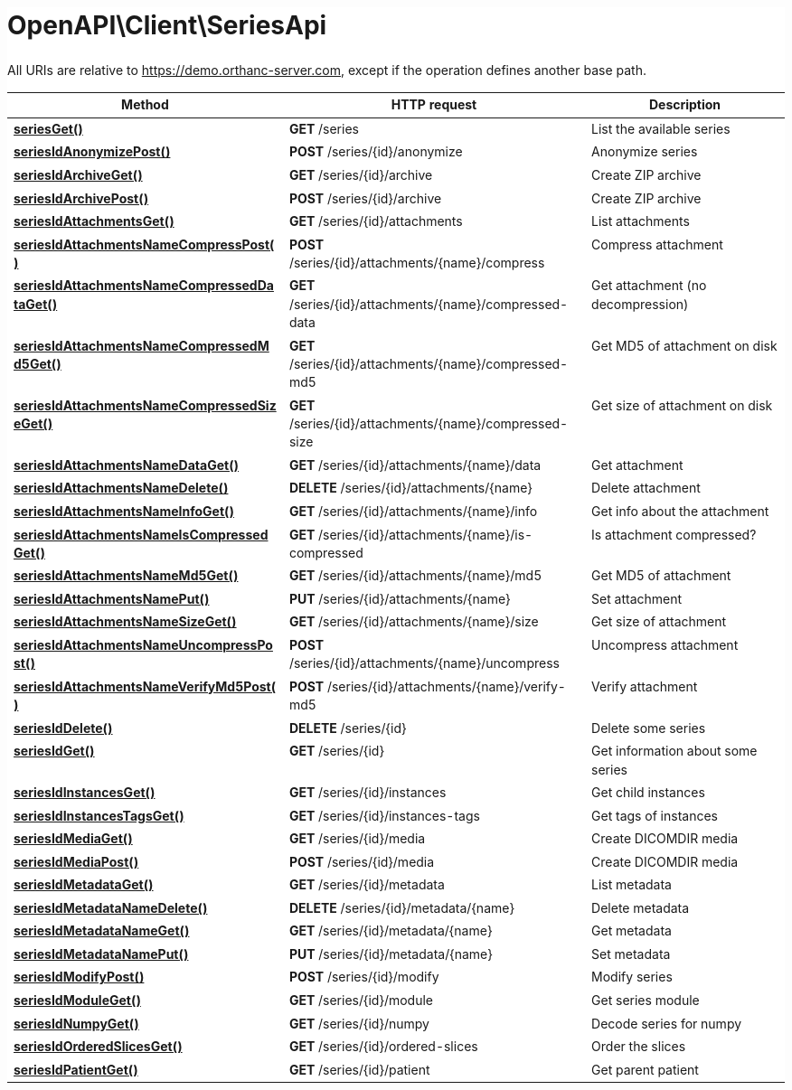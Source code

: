 # OpenAPI\Client\SeriesApi

All URIs are relative to https://demo.orthanc-server.com, except if the operation defines another base path.

| Method | HTTP request | Description |
| ------------- | ------------- | ------------- |
| [**seriesGet()**](SeriesApi.md#seriesGet) | **GET** /series | List the available series |
| [**seriesIdAnonymizePost()**](SeriesApi.md#seriesIdAnonymizePost) | **POST** /series/{id}/anonymize | Anonymize series |
| [**seriesIdArchiveGet()**](SeriesApi.md#seriesIdArchiveGet) | **GET** /series/{id}/archive | Create ZIP archive |
| [**seriesIdArchivePost()**](SeriesApi.md#seriesIdArchivePost) | **POST** /series/{id}/archive | Create ZIP archive |
| [**seriesIdAttachmentsGet()**](SeriesApi.md#seriesIdAttachmentsGet) | **GET** /series/{id}/attachments | List attachments |
| [**seriesIdAttachmentsNameCompressPost()**](SeriesApi.md#seriesIdAttachmentsNameCompressPost) | **POST** /series/{id}/attachments/{name}/compress | Compress attachment |
| [**seriesIdAttachmentsNameCompressedDataGet()**](SeriesApi.md#seriesIdAttachmentsNameCompressedDataGet) | **GET** /series/{id}/attachments/{name}/compressed-data | Get attachment (no decompression) |
| [**seriesIdAttachmentsNameCompressedMd5Get()**](SeriesApi.md#seriesIdAttachmentsNameCompressedMd5Get) | **GET** /series/{id}/attachments/{name}/compressed-md5 | Get MD5 of attachment on disk |
| [**seriesIdAttachmentsNameCompressedSizeGet()**](SeriesApi.md#seriesIdAttachmentsNameCompressedSizeGet) | **GET** /series/{id}/attachments/{name}/compressed-size | Get size of attachment on disk |
| [**seriesIdAttachmentsNameDataGet()**](SeriesApi.md#seriesIdAttachmentsNameDataGet) | **GET** /series/{id}/attachments/{name}/data | Get attachment |
| [**seriesIdAttachmentsNameDelete()**](SeriesApi.md#seriesIdAttachmentsNameDelete) | **DELETE** /series/{id}/attachments/{name} | Delete attachment |
| [**seriesIdAttachmentsNameInfoGet()**](SeriesApi.md#seriesIdAttachmentsNameInfoGet) | **GET** /series/{id}/attachments/{name}/info | Get info about the attachment |
| [**seriesIdAttachmentsNameIsCompressedGet()**](SeriesApi.md#seriesIdAttachmentsNameIsCompressedGet) | **GET** /series/{id}/attachments/{name}/is-compressed | Is attachment compressed? |
| [**seriesIdAttachmentsNameMd5Get()**](SeriesApi.md#seriesIdAttachmentsNameMd5Get) | **GET** /series/{id}/attachments/{name}/md5 | Get MD5 of attachment |
| [**seriesIdAttachmentsNamePut()**](SeriesApi.md#seriesIdAttachmentsNamePut) | **PUT** /series/{id}/attachments/{name} | Set attachment |
| [**seriesIdAttachmentsNameSizeGet()**](SeriesApi.md#seriesIdAttachmentsNameSizeGet) | **GET** /series/{id}/attachments/{name}/size | Get size of attachment |
| [**seriesIdAttachmentsNameUncompressPost()**](SeriesApi.md#seriesIdAttachmentsNameUncompressPost) | **POST** /series/{id}/attachments/{name}/uncompress | Uncompress attachment |
| [**seriesIdAttachmentsNameVerifyMd5Post()**](SeriesApi.md#seriesIdAttachmentsNameVerifyMd5Post) | **POST** /series/{id}/attachments/{name}/verify-md5 | Verify attachment |
| [**seriesIdDelete()**](SeriesApi.md#seriesIdDelete) | **DELETE** /series/{id} | Delete some series |
| [**seriesIdGet()**](SeriesApi.md#seriesIdGet) | **GET** /series/{id} | Get information about some series |
| [**seriesIdInstancesGet()**](SeriesApi.md#seriesIdInstancesGet) | **GET** /series/{id}/instances | Get child instances |
| [**seriesIdInstancesTagsGet()**](SeriesApi.md#seriesIdInstancesTagsGet) | **GET** /series/{id}/instances-tags | Get tags of instances |
| [**seriesIdMediaGet()**](SeriesApi.md#seriesIdMediaGet) | **GET** /series/{id}/media | Create DICOMDIR media |
| [**seriesIdMediaPost()**](SeriesApi.md#seriesIdMediaPost) | **POST** /series/{id}/media | Create DICOMDIR media |
| [**seriesIdMetadataGet()**](SeriesApi.md#seriesIdMetadataGet) | **GET** /series/{id}/metadata | List metadata |
| [**seriesIdMetadataNameDelete()**](SeriesApi.md#seriesIdMetadataNameDelete) | **DELETE** /series/{id}/metadata/{name} | Delete metadata |
| [**seriesIdMetadataNameGet()**](SeriesApi.md#seriesIdMetadataNameGet) | **GET** /series/{id}/metadata/{name} | Get metadata |
| [**seriesIdMetadataNamePut()**](SeriesApi.md#seriesIdMetadataNamePut) | **PUT** /series/{id}/metadata/{name} | Set metadata |
| [**seriesIdModifyPost()**](SeriesApi.md#seriesIdModifyPost) | **POST** /series/{id}/modify | Modify series |
| [**seriesIdModuleGet()**](SeriesApi.md#seriesIdModuleGet) | **GET** /series/{id}/module | Get series module |
| [**seriesIdNumpyGet()**](SeriesApi.md#seriesIdNumpyGet) | **GET** /series/{id}/numpy | Decode series for numpy |
| [**seriesIdOrderedSlicesGet()**](SeriesApi.md#seriesIdOrderedSlicesGet) | **GET** /series/{id}/ordered-slices | Order the slices |
| [**seriesIdPatientGet()**](SeriesApi.md#seriesIdPatientGet) | **GET** /series/{id}/patient | Get parent patient |